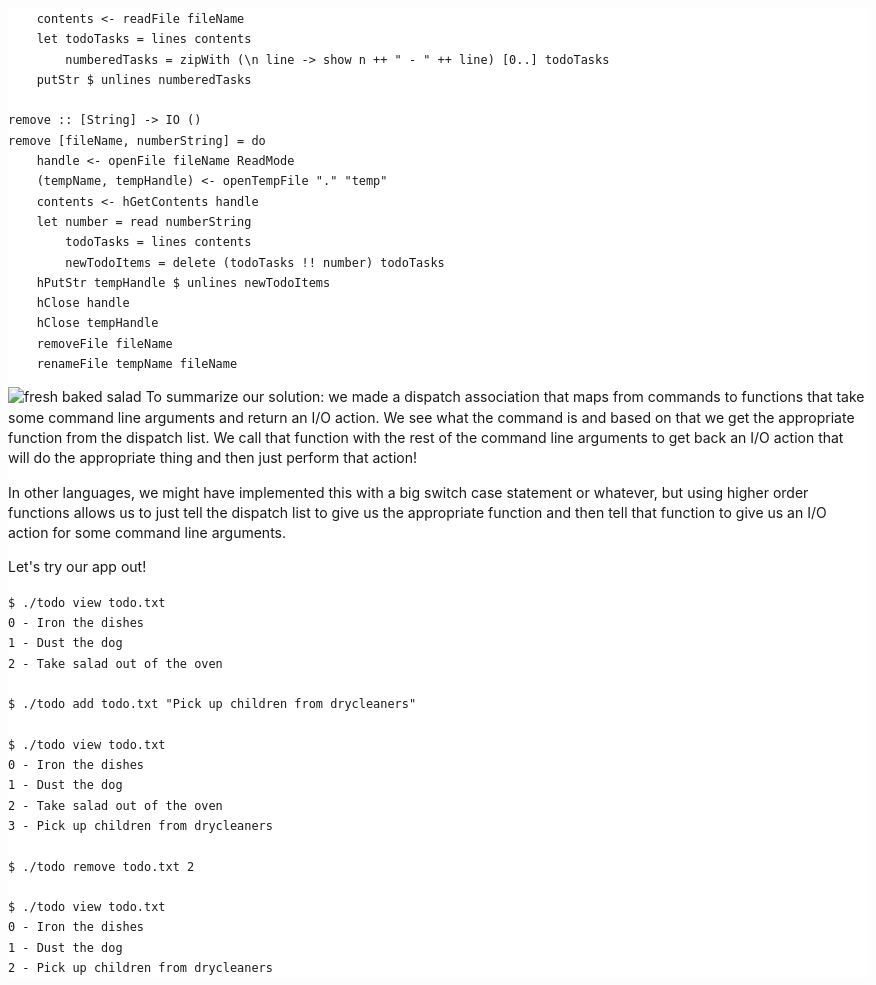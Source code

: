 ``` {.haskell:hs name="code"}
    contents <- readFile fileName
    let todoTasks = lines contents
        numberedTasks = zipWith (\n line -> show n ++ " - " ++ line) [0..] todoTasks
    putStr $ unlines numberedTasks

remove :: [String] -> IO ()
remove [fileName, numberString] = do
    handle <- openFile fileName ReadMode
    (tempName, tempHandle) <- openTempFile "." "temp"
    contents <- hGetContents handle
    let number = read numberString
        todoTasks = lines contents
        newTodoItems = delete (todoTasks !! number) todoTasks
    hPutStr tempHandle $ unlines newTodoItems
    hClose handle
    hClose tempHandle
    removeFile fileName
    renameFile tempName fileName
```

![fresh baked salad](http://s3.amazonaws.com/lyah/salad.png)
To summarize our solution: we made a dispatch association that maps from
commands to functions that take some command line arguments and return
an I/O action. We see what the command is and based on that we get the
appropriate function from the dispatch list. We call that function with
the rest of the command line arguments to get back an I/O action that
will do the appropriate thing and then just perform that action!

In other languages, we might have implemented this with a big switch
case statement or whatever, but using higher order functions allows us
to just tell the dispatch list to give us the appropriate function and
then tell that function to give us an I/O action for some command line
arguments.

Let's try our app out!

``` {.plain name="code"}
$ ./todo view todo.txt
0 - Iron the dishes
1 - Dust the dog
2 - Take salad out of the oven

$ ./todo add todo.txt "Pick up children from drycleaners"

$ ./todo view todo.txt
0 - Iron the dishes
1 - Dust the dog
2 - Take salad out of the oven
3 - Pick up children from drycleaners

$ ./todo remove todo.txt 2

$ ./todo view todo.txt
0 - Iron the dishes
1 - Dust the dog
2 - Pick up children from drycleaners
```
